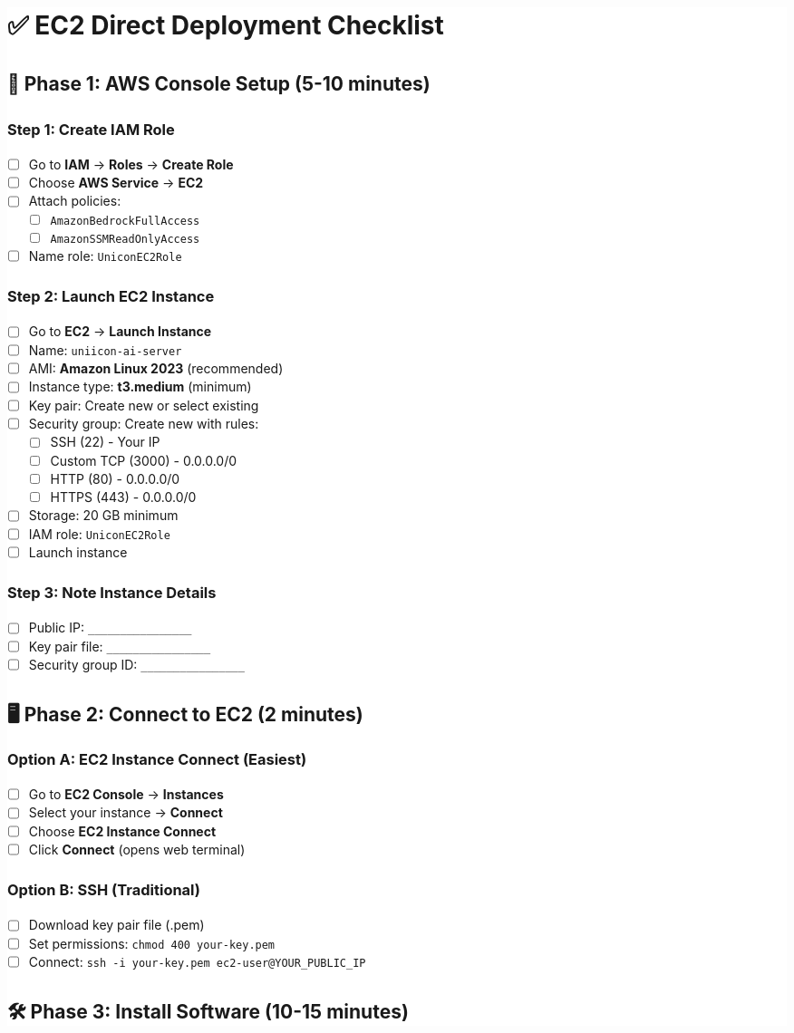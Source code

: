 # ✅ EC2 Direct Deployment Checklist

## 🎯 Phase 1: AWS Console Setup (5-10 minutes)

### Step 1: Create IAM Role
- [ ] Go to **IAM** → **Roles** → **Create Role**
- [ ] Choose **AWS Service** → **EC2**
- [ ] Attach policies:
  - [ ] `AmazonBedrockFullAccess`
  - [ ] `AmazonSSMReadOnlyAccess`
- [ ] Name role: `UniconEC2Role`

### Step 2: Launch EC2 Instance
- [ ] Go to **EC2** → **Launch Instance**
- [ ] Name: `uniicon-ai-server`
- [ ] AMI: **Amazon Linux 2023** (recommended)
- [ ] Instance type: **t3.medium** (minimum)
- [ ] Key pair: Create new or select existing
- [ ] Security group: Create new with rules:
  - [ ] SSH (22) - Your IP
  - [ ] Custom TCP (3000) - 0.0.0.0/0
  - [ ] HTTP (80) - 0.0.0.0/0
  - [ ] HTTPS (443) - 0.0.0.0/0
- [ ] Storage: 20 GB minimum
- [ ] IAM role: `UniconEC2Role`
- [ ] Launch instance

### Step 3: Note Instance Details
- [ ] Public IP: `________________`
- [ ] Key pair file: `________________`
- [ ] Security group ID: `________________`

## 🖥️ Phase 2: Connect to EC2 (2 minutes)

### Option A: EC2 Instance Connect (Easiest)
- [ ] Go to **EC2 Console** → **Instances**
- [ ] Select your instance → **Connect**
- [ ] Choose **EC2 Instance Connect**
- [ ] Click **Connect** (opens web terminal)

### Option B: SSH (Traditional)
- [ ] Download key pair file (.pem)
- [ ] Set permissions: `chmod 400 your-key.pem`
- [ ] Connect: `ssh -i your-key.pem ec2-user@YOUR_PUBLIC_IP`

## 🛠️ Phase 3: Install Software (10-15 minutes)

